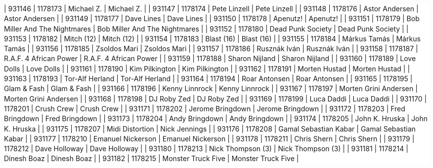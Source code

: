 | 931146 | 1178173 | Michael Z. | Michael Z. |
| 931147 | 1178174 | Pete Linzell | Pete Linzell |
| 931148 | 1178176 | Astor Andersen | Astor Andersen |
| 931149 | 1178177 | Dave Lines | Dave Lines |
| 931150 | 1178178 | Apenutz! | Apenutz! |
| 931151 | 1178179 | Bob Miller And The Nightmares | Bob Miller And The Nightmares |
| 931152 | 1178180 | Dead Punk Society | Dead Punk Society |
| 931153 | 1178182 | Mitch (12) | Mitch (12) |
| 931154 | 1178183 | Blast (16) | Blast (16) |
| 931155 | 1178184 | Márkus Tamás | Márkus Tamás |
| 931156 | 1178185 | Zsoldos Mari | Zsoldos Mari |
| 931157 | 1178186 | Rusznák Iván | Rusznák Iván |
| 931158 | 1178187 | R.A.F. 4 African Power | R.A.F. 4 African Power |
| 931159 | 1178188 | Sharon Nijland | Sharon Nijland |
| 931160 | 1178189 | Love Dolls | Love Dolls |
| 931161 | 1178190 | Kim Pilkington | Kim Pilkington |
| 931162 | 1178191 | Morten Hustad | Morten Hustad |
| 931163 | 1178193 | Tor-Alf Herland | Tor-Alf Herland |
| 931164 | 1178194 | Roar Antonsen | Roar Antonsen |
| 931165 | 1178195 | Glam & Fash | Glam & Fash |
| 931166 | 1178196 | Kenny Linnrock | Kenny Linnrock |
| 931167 | 1178197 | Morten Grini Andersen | Morten Grini Andersen |
| 931168 | 1178198 | DJ Roby Zed | DJ Roby Zed |
| 931169 | 1178199 | Luca Daddi | Luca Daddi |
| 931170 | 1178201 | Crush Crew | Crush Crew |
| 931171 | 1178202 | Jerome Bringdown | Jerome Bringdown |
| 931172 | 1178203 | Fred Bringdown | Fred Bringdown |
| 931173 | 1178204 | Andy Bringdown | Andy Bringdown |
| 931174 | 1178205 | John K. Hruska | John K. Hruska |
| 931175 | 1178207 | Midi Distortion | Nick Jennings |
| 931176 | 1178208 | Gamal Sebastian Kabar | Gamal Sebastian Kabar |
| 931177 | 1178210 | Emanuel Nickerson | Emanuel Nickerson |
| 931178 | 1178211 | Chris Shern | Chris Shern |
| 931179 | 1178212 | Dave Holloway | Dave Holloway |
| 931180 | 1178213 | Nick Thompson (3) | Nick Thompson (3) |
| 931181 | 1178214 | Dinesh Boaz | Dinesh Boaz |
| 931182 | 1178215 | Monster Truck Five | Monster Truck Five |